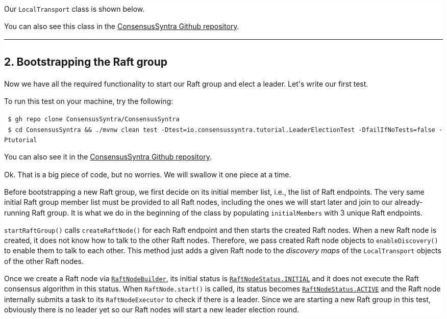 Our `LocalTransport` class is shown below.

<script src="https://gist.github.com/metanet/efac8da9b92529391729221625b1ea75.js"></script>

You can also see this class in the <a
href="https://github.com/ConsensusSyntra/ConsensusSyntra/blob/master/consensussyntra-tutorial/src/main/java/io/consensussyntra/tutorial/LocalTransport.java"
target="_blank">ConsensusSyntra Github repository</a>.

-----

## 2. Bootstrapping the Raft group

Now we have all the required functionality to start our Raft group and elect a
leader. Let's write our first test.

<script src="https://gist.github.com/metanet/7e0a3160192994373bec225cd351297d.js"></script>

To run this test on your machine, try the following:

~~~~{.bash}
 $ gh repo clone ConsensusSyntra/ConsensusSyntra
 $ cd ConsensusSyntra && ./mvnw clean test -Dtest=io.consensussyntra.tutorial.LeaderElectionTest -DfailIfNoTests=false -Ptutorial
~~~~

You can also see it in the <a
href="https://github.com/ConsensusSyntra/ConsensusSyntra/blob/master/consensussyntra-tutorial/src/test/java/io/consensussyntra/tutorial/LeaderElectionTest.java"
target="_blank">ConsensusSyntra Github repository</a>.

Ok. That is a big piece of code, but no worries. We will swallow it one piece at
a time.

Before bootstrapping a new Raft group, we first decide on its initial member
list, i.e., the list of Raft endpoints. The very same initial Raft group member
list must be provided to all Raft nodes, including the ones we will start later
and join to our already-running Raft group. It is what we do in the beginning of
the class by populating `initialMembers` with 3 unique Raft endpoints.

`startRaftGroup()` calls `createRaftNode()` for each Raft endpoint and then
starts the created Raft nodes. When a new Raft node is created, it does not know
how to talk to the other Raft nodes. Therefore, we pass created Raft node
objects to `enableDiscovery()` to enable them to talk to each other. This method
just adds a given Raft node to the *discovery maps* of the `LocalTransport`
objects of the other Raft nodes.

Once we create a Raft node via <a
href="https://github.com/ConsensusSyntra/ConsensusSyntra/blob/master/consensussyntra/src/main/java/io/consensussyntra/RaftNode.java"
target="_blank">`RaftNodeBuilder`</a>, its initial status is <a
href="https://github.com/ConsensusSyntra/ConsensusSyntra/blob/master/consensussyntra/src/main/java/io/consensussyntra/RaftNodeStatus.java"
target="_blank">`RaftNodeStatus.INITIAL`</a> and it does not execute the Raft
consensus algorithm in this status. When `RaftNode.start()` is called, its
status becomes <a
href="https://github.com/ConsensusSyntra/ConsensusSyntra/blob/master/consensussyntra/src/main/java/io/consensussyntra/RaftNodeStatus.java"
target="_blank">`RaftNodeStatus.ACTIVE`</a> and the Raft node internally submits
a task to its `RaftNodeExecutor` to check if there is a leader. Since we are
starting a new Raft group in this test, obviously there is no leader yet so our
Raft nodes will start a new leader election round.  
